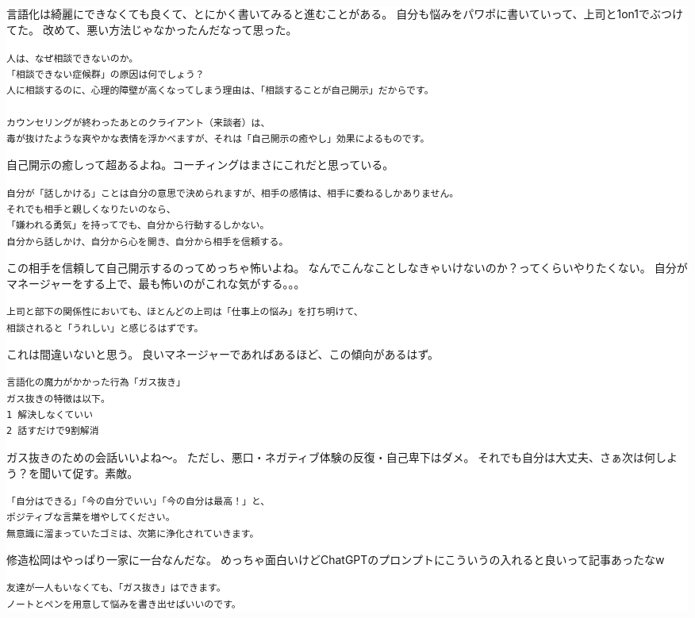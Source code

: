 言語化は綺麗にできなくても良くて、とにかく書いてみると進むことがある。
自分も悩みをパワポに書いていって、上司と1on1でぶつけてた。
改めて、悪い方法じゃなかったんだなって思った。

```
人は、なぜ相談できないのか。
「相談できない症候群」の原因は何でしょう？
人に相談するのに、心理的障壁が高くなってしまう理由は、「相談することが自己開示」だからです。

カウンセリングが終わったあとのクライアント（来談者）は、
毒が抜けたような爽やかな表情を浮かべますが、それは「自己開示の癒やし」効果によるものです。
```

自己開示の癒しって超あるよね。コーチィングはまさにこれだと思っている。

```
自分が「話しかける」ことは自分の意思で決められますが、相手の感情は、相手に委ねるしかありません。
それでも相手と親しくなりたいのなら、
「嫌われる勇気」を持ってでも、自分から行動するしかない。
自分から話しかけ、自分から心を開き、自分から相手を信頼する。
```

この相手を信頼して自己開示するのってめっちゃ怖いよね。
なんでこんなことしなきゃいけないのか？ってくらいやりたくない。
自分がマネージャーをする上で、最も怖いのがこれな気がする。。。

```
上司と部下の関係性においても、ほとんどの上司は「仕事上の悩み」を打ち明けて、
相談されると「うれしい」と感じるはずです。
```

これは間違いないと思う。
良いマネージャーであればあるほど、この傾向があるはず。

```
言語化の魔力がかかった行為「ガス抜き」
ガス抜きの特徴は以下。
1 解決しなくていい
2 話すだけで9割解消
```

ガス抜きのための会話いいよね〜。
ただし、悪口・ネガティブ体験の反復・自己卑下はダメ。
それでも自分は大丈夫、さぁ次は何しよう？を聞いて促す。素敵。

```
「自分はできる」「今の自分でいい」「今の自分は最高！」と、
ポジティブな言葉を増やしてください。
無意識に溜まっていたゴミは、次第に浄化されていきます。
```

修造松岡はやっぱり一家に一台なんだな。
めっちゃ面白いけどChatGPTのプロンプトにこういうの入れると良いって記事あったなw

```
友達が一人もいなくても、「ガス抜き」はできます。
ノートとペンを用意して悩みを書き出せばいいのです。
```
